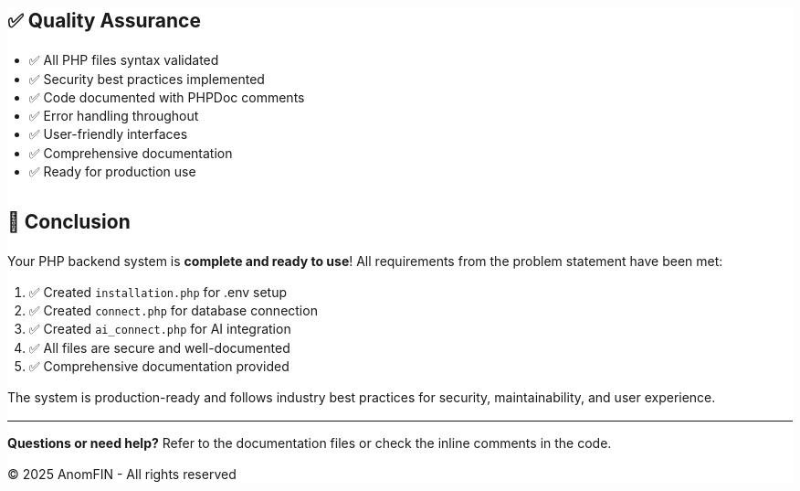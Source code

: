 ## ✅ Quality Assurance

- ✅ All PHP files syntax validated
- ✅ Security best practices implemented
- ✅ Code documented with PHPDoc comments
- ✅ Error handling throughout
- ✅ User-friendly interfaces
- ✅ Comprehensive documentation
- ✅ Ready for production use

## 🎊 Conclusion

Your PHP backend system is **complete and ready to use**! All requirements from the problem statement have been met:

1. ✅ Created `installation.php` for .env setup
2. ✅ Created `connect.php` for database connection
3. ✅ Created `ai_connect.php` for AI integration
4. ✅ All files are secure and well-documented
5. ✅ Comprehensive documentation provided

The system is production-ready and follows industry best practices for security, maintainability, and user experience.

---

**Questions or need help?**
Refer to the documentation files or check the inline comments in the code.

© 2025 AnomFIN - All rights reserved
